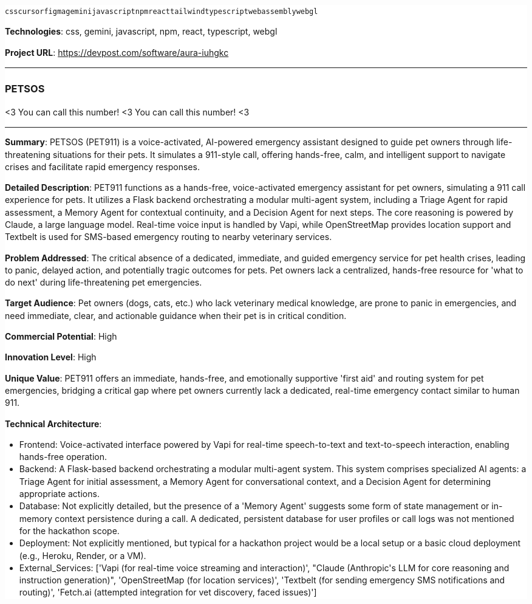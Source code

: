     csscursorfigmageminijavascriptnpmreacttailwindtypescriptwebassemblywebgl
  

      
    


**Technologies**: css, gemini, javascript, npm, react, typescript, webgl





**Project URL**: https://devpost.com/software/aura-iuhgkc


---


### PETSOS


<3 You can call this number! <3 You can call this number! <3

---

**Summary**: PETSOS (PET911) is a voice-activated, AI-powered emergency assistant designed to guide pet owners through life-threatening situations for their pets. It simulates a 911-style call, offering hands-free, calm, and intelligent support to navigate crises and facilitate rapid emergency responses.

**Detailed Description**: PET911 functions as a hands-free, voice-activated emergency assistant for pet owners, simulating a 911 call experience for pets. It utilizes a Flask backend orchestrating a modular multi-agent system, including a Triage Agent for rapid assessment, a Memory Agent for contextual continuity, and a Decision Agent for next steps. The core reasoning is powered by Claude, a large language model. Real-time voice input is handled by Vapi, while OpenStreetMap provides location support and Textbelt is used for SMS-based emergency routing to nearby veterinary services.

**Problem Addressed**: The critical absence of a dedicated, immediate, and guided emergency service for pet health crises, leading to panic, delayed action, and potentially tragic outcomes for pets. Pet owners lack a centralized, hands-free resource for 'what to do next' during life-threatening pet emergencies.

**Target Audience**: Pet owners (dogs, cats, etc.) who lack veterinary medical knowledge, are prone to panic in emergencies, and need immediate, clear, and actionable guidance when their pet is in critical condition.

**Commercial Potential**: High

**Innovation Level**: High

**Unique Value**: PET911 offers an immediate, hands-free, and emotionally supportive 'first aid' and routing system for pet emergencies, bridging a critical gap where pet owners currently lack a dedicated, real-time emergency contact similar to human 911.

**Technical Architecture**:
  - Frontend: Voice-activated interface powered by Vapi for real-time speech-to-text and text-to-speech interaction, enabling hands-free operation.
  - Backend: A Flask-based backend orchestrating a modular multi-agent system. This system comprises specialized AI agents: a Triage Agent for initial assessment, a Memory Agent for conversational context, and a Decision Agent for determining appropriate actions.
  - Database: Not explicitly detailed, but the presence of a 'Memory Agent' suggests some form of state management or in-memory context persistence during a call. A dedicated, persistent database for user profiles or call logs was not mentioned for the hackathon scope.
  - Deployment: Not explicitly mentioned, but typical for a hackathon project would be a local setup or a basic cloud deployment (e.g., Heroku, Render, or a VM).
  - External_Services: ['Vapi (for real-time voice streaming and interaction)', "Claude (Anthropic's LLM for core reasoning and instruction generation)", 'OpenStreetMap (for location services)', 'Textbelt (for sending emergency SMS notifications and routing)', 'Fetch.ai (attempted integration for vet discovery, faced issues)']
